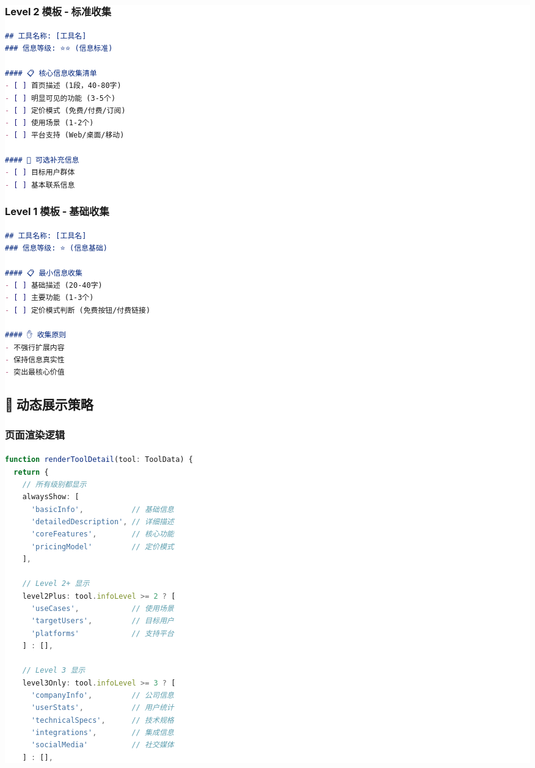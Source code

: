 ### Level 2 模板 - 标准收集
```markdown
## 工具名称: [工具名]
### 信息等级: ⭐⭐ (信息标准)

#### 📋 核心信息收集清单
- [ ] 首页描述 (1段，40-80字)
- [ ] 明显可见的功能 (3-5个)
- [ ] 定价模式 (免费/付费/订阅)
- [ ] 使用场景 (1-2个)
- [ ] 平台支持 (Web/桌面/移动)

#### 🌟 可选补充信息
- [ ] 目标用户群体
- [ ] 基本联系信息
```

### Level 1 模板 - 基础收集
```markdown
## 工具名称: [工具名]
### 信息等级: ⭐ (信息基础)

#### 📋 最小信息收集
- [ ] 基础描述 (20-40字)
- [ ] 主要功能 (1-3个)
- [ ] 定价模式判断 (免费按钮/付费链接)

#### ✋ 收集原则
- 不强行扩展内容
- 保持信息真实性
- 突出最核心价值
```

## 🎯 动态展示策略

### 页面渲染逻辑
```typescript
function renderToolDetail(tool: ToolData) {
  return {
    // 所有级别都显示
    alwaysShow: [
      'basicInfo',           // 基础信息
      'detailedDescription', // 详细描述
      'coreFeatures',        // 核心功能
      'pricingModel'         // 定价模式
    ],

    // Level 2+ 显示
    level2Plus: tool.infoLevel >= 2 ? [
      'useCases',            // 使用场景
      'targetUsers',         // 目标用户
      'platforms'            // 支持平台
    ] : [],

    // Level 3 显示
    level3Only: tool.infoLevel >= 3 ? [
      'companyInfo',         // 公司信息
      'userStats',           // 用户统计
      'technicalSpecs',      // 技术规格
      'integrations',        // 集成信息
      'socialMedia'          // 社交媒体
    ] : [],

```